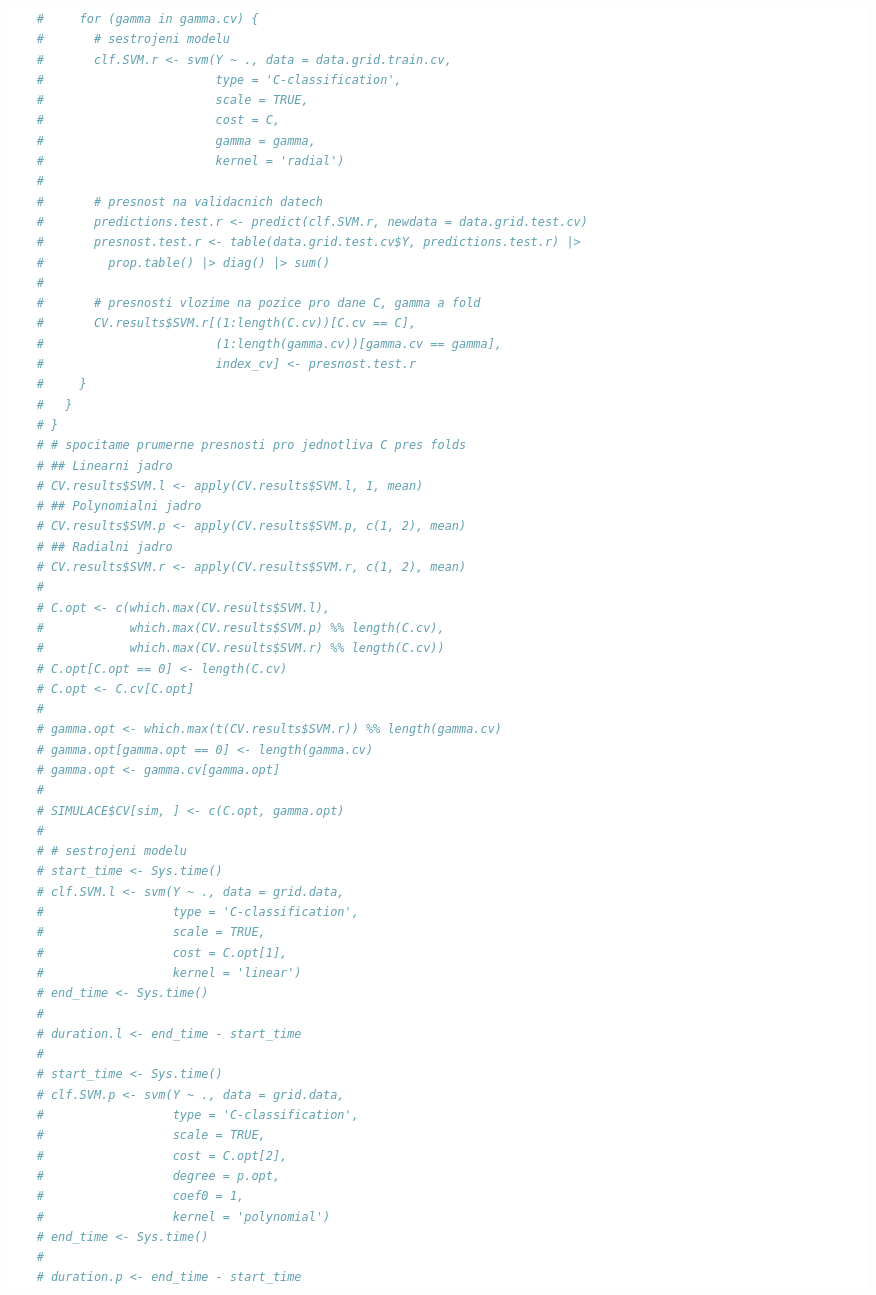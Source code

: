 ```r
    #     for (gamma in gamma.cv) {
    #       # sestrojeni modelu
    #       clf.SVM.r <- svm(Y ~ ., data = data.grid.train.cv,
    #                        type = 'C-classification',
    #                        scale = TRUE,
    #                        cost = C,
    #                        gamma = gamma,
    #                        kernel = 'radial')
    #       
    #       # presnost na validacnich datech
    #       predictions.test.r <- predict(clf.SVM.r, newdata = data.grid.test.cv)
    #       presnost.test.r <- table(data.grid.test.cv$Y, predictions.test.r) |>
    #         prop.table() |> diag() |> sum()
    #       
    #       # presnosti vlozime na pozice pro dane C, gamma a fold
    #       CV.results$SVM.r[(1:length(C.cv))[C.cv == C], 
    #                        (1:length(gamma.cv))[gamma.cv == gamma],
    #                        index_cv] <- presnost.test.r
    #     }
    #   }
    # }
    # # spocitame prumerne presnosti pro jednotliva C pres folds
    # ## Linearni jadro
    # CV.results$SVM.l <- apply(CV.results$SVM.l, 1, mean)
    # ## Polynomialni jadro
    # CV.results$SVM.p <- apply(CV.results$SVM.p, c(1, 2), mean)
    # ## Radialni jadro
    # CV.results$SVM.r <- apply(CV.results$SVM.r, c(1, 2), mean)
    # 
    # C.opt <- c(which.max(CV.results$SVM.l), 
    #            which.max(CV.results$SVM.p) %% length(C.cv), 
    #            which.max(CV.results$SVM.r) %% length(C.cv))
    # C.opt[C.opt == 0] <- length(C.cv)
    # C.opt <- C.cv[C.opt]
    # 
    # gamma.opt <- which.max(t(CV.results$SVM.r)) %% length(gamma.cv)
    # gamma.opt[gamma.opt == 0] <- length(gamma.cv)
    # gamma.opt <- gamma.cv[gamma.opt]
    # 
    # SIMULACE$CV[sim, ] <- c(C.opt, gamma.opt)
    # 
    # # sestrojeni modelu
    # start_time <- Sys.time()
    # clf.SVM.l <- svm(Y ~ ., data = grid.data,
    #                  type = 'C-classification',
    #                  scale = TRUE,
    #                  cost = C.opt[1],
    #                  kernel = 'linear')
    # end_time <- Sys.time()
    # 
    # duration.l <- end_time - start_time
    # 
    # start_time <- Sys.time()
    # clf.SVM.p <- svm(Y ~ ., data = grid.data,
    #                  type = 'C-classification',
    #                  scale = TRUE,
    #                  cost = C.opt[2],
    #                  degree = p.opt,
    #                  coef0 = 1,
    #                  kernel = 'polynomial')
    # end_time <- Sys.time()
    # 
    # duration.p <- end_time - start_time
```